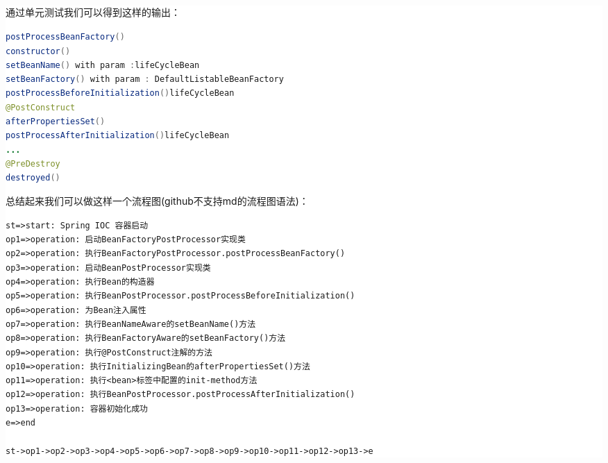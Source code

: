 通过单元测试我们可以得到这样的输出：

```java
postProcessBeanFactory()
constructor()
setBeanName() with param :lifeCycleBean
setBeanFactory() with param : DefaultListableBeanFactory
postProcessBeforeInitialization()lifeCycleBean
@PostConstruct
afterPropertiesSet()
postProcessAfterInitialization()lifeCycleBean
...
@PreDestroy
destroyed()
```

总结起来我们可以做这样一个流程图(github不支持md的流程图语法)：

```flow
st=>start: Spring IOC 容器启动
op1=>operation: 启动BeanFactoryPostProcessor实现类
op2=>operation: 执行BeanFactoryPostProcessor.postProcessBeanFactory()
op3=>operation: 启动BeanPostProcessor实现类
op4=>operation: 执行Bean的构造器
op5=>operation: 执行BeanPostProcessor.postProcessBeforeInitialization()
op6=>operation: 为Bean注入属性
op7=>operation: 执行BeanNameAware的setBeanName()方法
op8=>operation: 执行BeanFactoryAware的setBeanFactory()方法
op9=>operation: 执行@PostConstruct注解的方法
op10=>operation: 执行InitializingBean的afterPropertiesSet()方法
op11=>operation: 执行<bean>标签中配置的init-method方法
op12=>operation: 执行BeanPostProcessor.postProcessAfterInitialization()
op13=>operation: 容器初始化成功
e=>end

st->op1->op2->op3->op4->op5->op6->op7->op8->op9->op10->op11->op12->op13->e
```



























